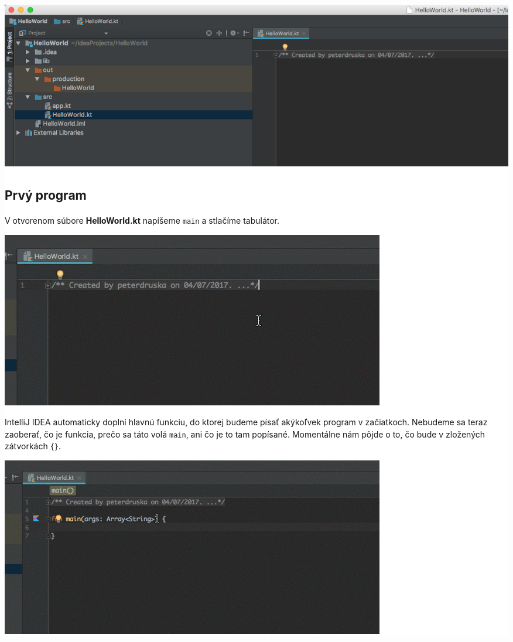 [![Edit new file](images/EditFile.png)](images/EditFile.png)

## Prvý program

V otvorenom súbore **HelloWorld.kt** napíšeme `main` a stlačíme tabulátor.

![Main Function](screencasts/mainFunction.gif)

IntelliJ IDEA automaticky doplní hlavnú funkciu, do ktorej budeme písať akýkoľvek program v začiatkoch. Nebudeme sa teraz zaoberať, čo je funkcia, prečo sa táto volá `main`, ani čo je to tam popísané. Momentálne nám pôjde o to, čo bude v zložených zátvorkách `{}`.

![Body of the Main Function](screencasts/bodyOfMainFunction.gif)
